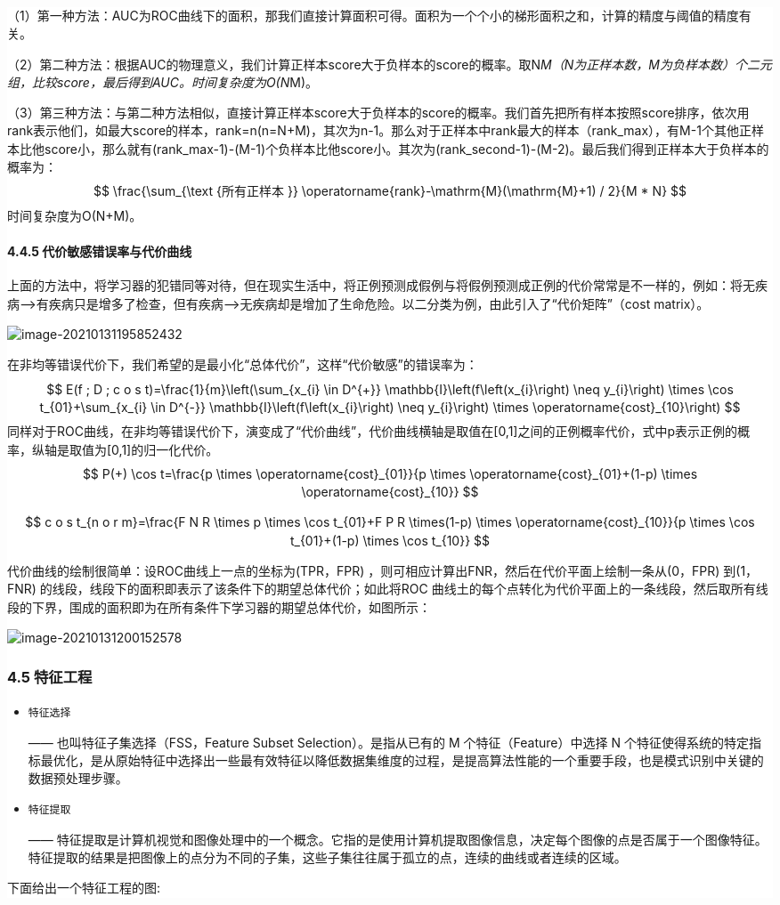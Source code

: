 （1）第一种方法：AUC为ROC曲线下的面积，那我们直接计算面积可得。面积为一个个小的梯形面积之和，计算的精度与阈值的精度有关。

（2）第二种方法：根据AUC的物理意义，我们计算正样本score大于负样本的score的概率。取N*M（N为正样本数，M为负样本数）个二元组，比较score，最后得到AUC。时间复杂度为O(N*M)。

（3）第三种方法：与第二种方法相似，直接计算正样本score大于负样本的score的概率。我们首先把所有样本按照score排序，依次用rank表示他们，如最大score的样本，rank=n(n=N+M)，其次为n-1。那么对于正样本中rank最大的样本（rank_max），有M-1个其他正样本比他score小，那么就有(rank_max-1)-(M-1)个负样本比他score小。其次为(rank_second-1)-(M-2)。最后我们得到正样本大于负样本的概率为：
$$
\frac{\sum_{\text {所有正样本 }} \operatorname{rank}-\mathrm{M}(\mathrm{M}+1) / 2}{M * N}
$$
时间复杂度为O(N+M)。

#### 4.4.5 代价敏感错误率与代价曲线

上面的方法中，将学习器的犯错同等对待，但在现实生活中，将正例预测成假例与将假例预测成正例的代价常常是不一样的，例如：将无疾病-->有疾病只是增多了检查，但有疾病-->无疾病却是增加了生命危险。以二分类为例，由此引入了“代价矩阵”（cost matrix）。

![image-20210131195852432](https://gitee.com/zgf1366/pic_store/raw/master/img/20210131195852.png)

在非均等错误代价下，我们希望的是最小化“总体代价”，这样“代价敏感”的错误率为：
$$
E(f ; D ; c o s t)=\frac{1}{m}\left(\sum_{x_{i} \in D^{+}} \mathbb{I}\left(f\left(x_{i}\right) \neq y_{i}\right) \times \cos t_{01}+\sum_{x_{i} \in D^{-}} \mathbb{I}\left(f\left(x_{i}\right) \neq y_{i}\right) \times \operatorname{cost}_{10}\right)
$$
同样对于ROC曲线，在非均等错误代价下，演变成了“代价曲线”，代价曲线横轴是取值在[0,1]之间的正例概率代价，式中p表示正例的概率，纵轴是取值为[0,1]的归一化代价。
$$
P(+) \cos t=\frac{p \times \operatorname{cost}_{01}}{p \times \operatorname{cost}_{01}+(1-p) \times \operatorname{cost}_{10}}
$$

$$
c o s t_{n o r m}=\frac{F N R \times p \times \cos t_{01}+F P R \times(1-p) \times \operatorname{cost}_{10}}{p \times \cos t_{01}+(1-p) \times \cos t_{10}}
$$

代价曲线的绘制很简单：设ROC曲线上一点的坐标为(TPR，FPR) ，则可相应计算出FNR，然后在代价平面上绘制一条从(0，FPR) 到(1，FNR) 的线段，线段下的面积即表示了该条件下的期望总体代价；如此将ROC 曲线土的每个点转化为代价平面上的一条线段，然后取所有线段的下界，围成的面积即为在所有条件下学习器的期望总体代价，如图所示：

![image-20210131200152578](https://gitee.com/zgf1366/pic_store/raw/master/img/20210131200152.png)

### 4.5 特征工程

 * `特征选择` 

   —— 也叫特征子集选择（FSS，Feature Subset Selection）。是指从已有的 M 个特征（Feature）中选择 N 个特征使得系统的特定指标最优化，是从原始特征中选择出一些最有效特征以降低数据集维度的过程，是提高算法性能的一个重要手段，也是模式识别中关键的数据预处理步骤。

 * `特征提取` 

   —— 特征提取是计算机视觉和图像处理中的一个概念。它指的是使用计算机提取图像信息，决定每个图像的点是否属于一个图像特征。特征提取的结果是把图像上的点分为不同的子集，这些子集往往属于孤立的点，连续的曲线或者连续的区域。

下面给出一个特征工程的图: 
